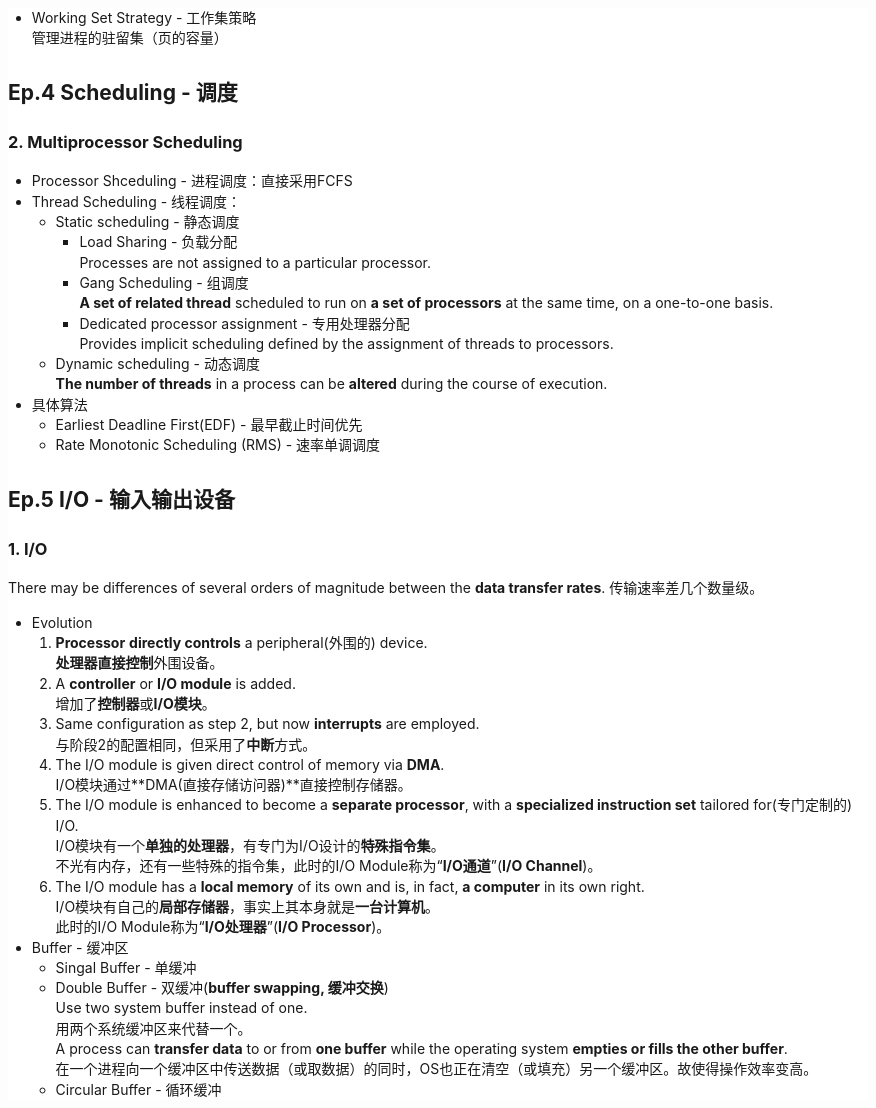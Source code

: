 * Working Set Strategy - 工作集策略  
  管理进程的驻留集（页的容量）

## Ep.4 Scheduling - 调度

### 2. Multiprocessor Scheduling

* Processor Shceduling - 进程调度：直接采用FCFS
* Thread Scheduling - 线程调度：
  * Static scheduling - 静态调度
    * Load Sharing - 负载分配  
      Processes are not assigned to a particular processor.
    * Gang Scheduling - 组调度  
      **A set of related thread** scheduled to run on **a set of processors** at the same time, on a one-to-one basis.
    * Dedicated processor assignment - 专用处理器分配  
      Provides implicit scheduling defined by the assignment of threads to processors.
  * Dynamic scheduling - 动态调度  
    **The number of threads** in a process can be **altered** during the course of execution.
* 具体算法
  * Earliest Deadline First(EDF) - 最早截止时间优先
  * Rate Monotonic Scheduling (RMS) - 速率单调调度

## Ep.5 I/O - 输入输出设备

### 1. I/O

There may be differences of several orders of magnitude between the **data transfer rates**.
传输速率差几个数量级。

* Evolution
  1. **Processor** **directly controls** a peripheral(外围的) device.  
     **处理器直接控制**外围设备。  
  2. A **controller** or **I/O module** is added.  
     增加了**控制器**或**I/O模块**。  
  3. Same configuration as step 2, but now **interrupts** are employed.  
     与阶段2的配置相同，但采用了**中断**方式。
  4. The I/O module is given direct control of memory via **DMA**.  
     I/O模块通过**DMA(直接存储访问器)**直接控制存储器。  
  5. The I/O module is enhanced to become a **separate processor**, with a **specialized instruction set** tailored for(专门定制的) I/O.  
     I/O模块有一个**单独的处理器**，有专门为I/O设计的**特殊指令集**。  
     不光有内存，还有一些特殊的指令集，此时的I/O Module称为“**I/O通道**”(**I/O Channel**)。
  6. The I/O module has a **local memory** of its own and is, in fact, **a computer** in its own right.  
     I/O模块有自己的**局部存储器**，事实上其本身就是**一台计算机**。  
     此时的I/O Module称为“**I/O处理器**”(**I/O Processor**)。
* Buffer - 缓冲区
  * Singal Buffer - 单缓冲
  * Double Buffer - 双缓冲(**buffer swapping, 缓冲交换**)  
    Use two system buffer instead of one.  
    用两个系统缓冲区来代替一个。  
    A process can **transfer data** to or from **one buffer** while the operating system **empties or fills the other buffer**.  
    在一个进程向一个缓冲区中传送数据（或取数据）的同时，OS也正在清空（或填充）另一个缓冲区。故使得操作效率变高。
  * Circular Buffer - 循环缓冲
